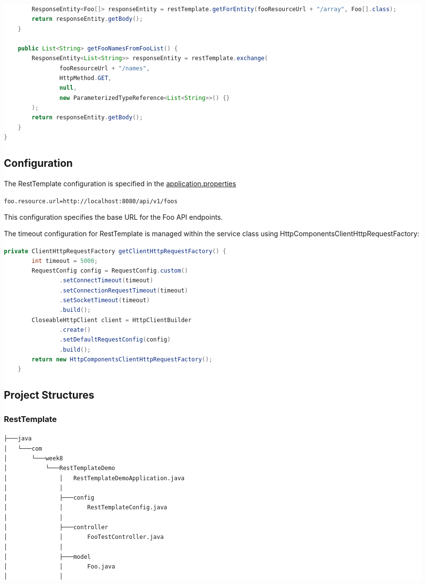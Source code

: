 ```java
        ResponseEntity<Foo[]> responseEntity = restTemplate.getForEntity(fooResourceUrl + "/array", Foo[].class);
        return responseEntity.getBody();
    }

    public List<String> getFooNamesFromFooList() {
        ResponseEntity<List<String>> responseEntity = restTemplate.exchange(
                fooResourceUrl + "/names",
                HttpMethod.GET,
                null,
                new ParameterizedTypeReference<List<String>>() {}
        );
        return responseEntity.getBody();
    }
}

```

## Configuration
The RestTemplate configuration is specified in the [application.properties](RestTemplate%2Fsrc%2Fmain%2Fresources%2Fapplication.properties)
```properties
foo.resource.url=http://localhost:8080/api/v1/foos
```
This configuration specifies the base URL for the Foo API endpoints.

The timeout configuration for RestTemplate is managed within the service class using HttpComponentsClientHttpRequestFactory:
```java
private ClientHttpRequestFactory getClientHttpRequestFactory() {
        int timeout = 5000;
        RequestConfig config = RequestConfig.custom()
                .setConnectTimeout(timeout)
                .setConnectionRequestTimeout(timeout)
                .setSocketTimeout(timeout)
                .build();
        CloseableHttpClient client = HttpClientBuilder
                .create()
                .setDefaultRequestConfig(config)
                .build();
        return new HttpComponentsClientHttpRequestFactory();
    }
```

## Project Structures
### RestTemplate
```cmd
├───java
│   └───com
│       └───week8
│           └───RestTemplateDemo
│               │   RestTemplateDemoApplication.java
│               │
│               ├───config
│               │       RestTemplateConfig.java
│               │
│               ├───controller
│               │       FooTestController.java
│               │
│               ├───model
│               │       Foo.java
│               │
```